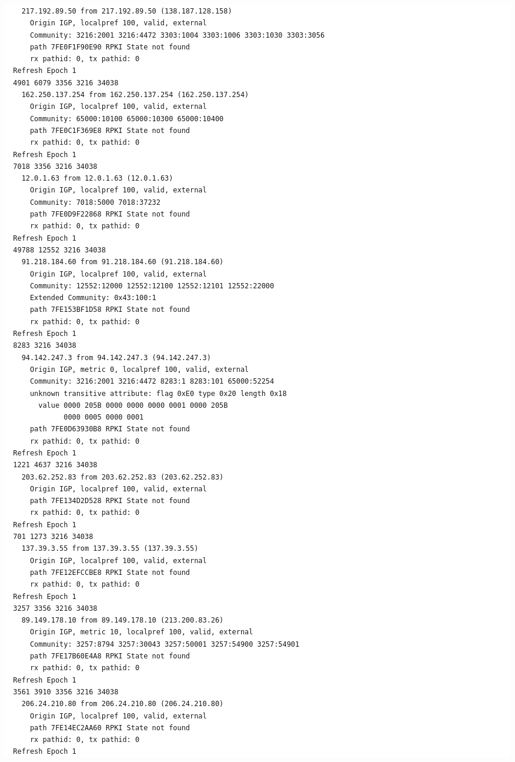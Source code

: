 ```
    217.192.89.50 from 217.192.89.50 (138.187.128.158)
      Origin IGP, localpref 100, valid, external
      Community: 3216:2001 3216:4472 3303:1004 3303:1006 3303:1030 3303:3056
      path 7FE0F1F90E90 RPKI State not found
      rx pathid: 0, tx pathid: 0
  Refresh Epoch 1
  4901 6079 3356 3216 34038
    162.250.137.254 from 162.250.137.254 (162.250.137.254)
      Origin IGP, localpref 100, valid, external
      Community: 65000:10100 65000:10300 65000:10400
      path 7FE0C1F369E8 RPKI State not found
      rx pathid: 0, tx pathid: 0
  Refresh Epoch 1
  7018 3356 3216 34038
    12.0.1.63 from 12.0.1.63 (12.0.1.63)
      Origin IGP, localpref 100, valid, external
      Community: 7018:5000 7018:37232
      path 7FE0D9F22868 RPKI State not found
      rx pathid: 0, tx pathid: 0
  Refresh Epoch 1
  49788 12552 3216 34038
    91.218.184.60 from 91.218.184.60 (91.218.184.60)
      Origin IGP, localpref 100, valid, external
      Community: 12552:12000 12552:12100 12552:12101 12552:22000
      Extended Community: 0x43:100:1
      path 7FE153BF1D58 RPKI State not found
      rx pathid: 0, tx pathid: 0
  Refresh Epoch 1
  8283 3216 34038
    94.142.247.3 from 94.142.247.3 (94.142.247.3)
      Origin IGP, metric 0, localpref 100, valid, external
      Community: 3216:2001 3216:4472 8283:1 8283:101 65000:52254
      unknown transitive attribute: flag 0xE0 type 0x20 length 0x18
        value 0000 205B 0000 0000 0000 0001 0000 205B
              0000 0005 0000 0001 
      path 7FE0D63930B8 RPKI State not found
      rx pathid: 0, tx pathid: 0
  Refresh Epoch 1
  1221 4637 3216 34038
    203.62.252.83 from 203.62.252.83 (203.62.252.83)
      Origin IGP, localpref 100, valid, external
      path 7FE134D2D528 RPKI State not found
      rx pathid: 0, tx pathid: 0
  Refresh Epoch 1
  701 1273 3216 34038
    137.39.3.55 from 137.39.3.55 (137.39.3.55)
      Origin IGP, localpref 100, valid, external
      path 7FE12EFCCBE8 RPKI State not found
      rx pathid: 0, tx pathid: 0
  Refresh Epoch 1
  3257 3356 3216 34038
    89.149.178.10 from 89.149.178.10 (213.200.83.26)
      Origin IGP, metric 10, localpref 100, valid, external
      Community: 3257:8794 3257:30043 3257:50001 3257:54900 3257:54901
      path 7FE17B60E4A8 RPKI State not found
      rx pathid: 0, tx pathid: 0
  Refresh Epoch 1
  3561 3910 3356 3216 34038
    206.24.210.80 from 206.24.210.80 (206.24.210.80)
      Origin IGP, localpref 100, valid, external
      path 7FE14EC2AA60 RPKI State not found
      rx pathid: 0, tx pathid: 0
  Refresh Epoch 1
```